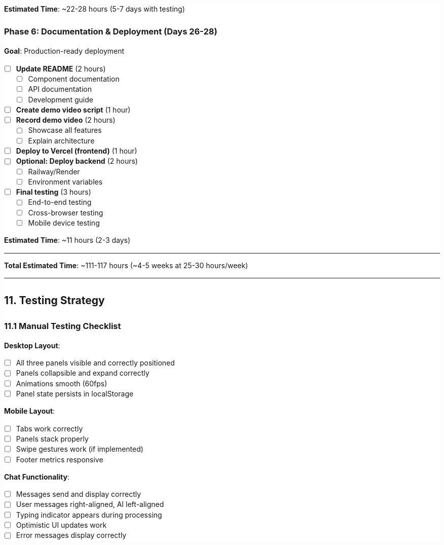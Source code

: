 **Estimated Time**: ~22-28 hours (5-7 days with testing)

### Phase 6: Documentation & Deployment (Days 26-28)

**Goal**: Production-ready deployment

- [ ] **Update README** (2 hours)
  - [ ] Component documentation
  - [ ] API documentation
  - [ ] Development guide
- [ ] **Create demo video script** (1 hour)
- [ ] **Record demo video** (2 hours)
  - [ ] Showcase all features
  - [ ] Explain architecture
- [ ] **Deploy to Vercel (frontend)** (1 hour)
- [ ] **Optional: Deploy backend** (2 hours)
  - [ ] Railway/Render
  - [ ] Environment variables
- [ ] **Final testing** (3 hours)
  - [ ] End-to-end testing
  - [ ] Cross-browser testing
  - [ ] Mobile device testing

**Estimated Time**: ~11 hours (2-3 days)

---

**Total Estimated Time**: ~111-117 hours (~4-5 weeks at 25-30 hours/week)

---

## 11. Testing Strategy

### 11.1 Manual Testing Checklist

**Desktop Layout**:
- [ ] All three panels visible and correctly positioned
- [ ] Panels collapsible and expand correctly
- [ ] Animations smooth (60fps)
- [ ] Panel state persists in localStorage

**Mobile Layout**:
- [ ] Tabs work correctly
- [ ] Panels stack properly
- [ ] Swipe gestures work (if implemented)
- [ ] Footer metrics responsive

**Chat Functionality**:
- [ ] Messages send and display correctly
- [ ] User messages right-aligned, AI left-aligned
- [ ] Typing indicator appears during processing
- [ ] Optimistic UI updates work
- [ ] Error messages display correctly
